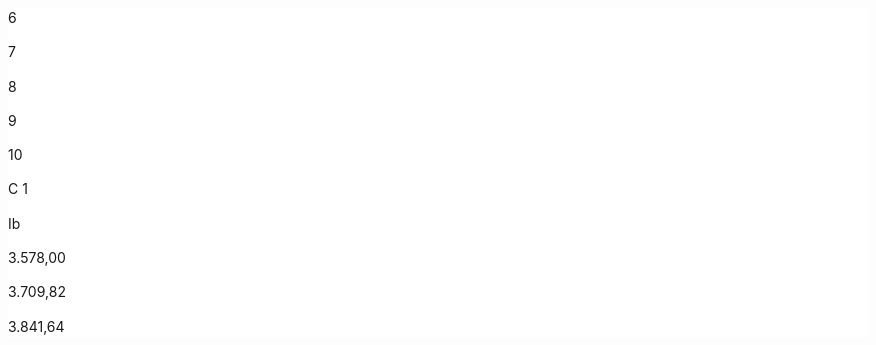 <td style="border-bottom: 0.5pt solid ; " align="center">

6

</td>

<td style="border-bottom: 0.5pt solid ; " align="center">

7

</td>

<td style="border-bottom: 0.5pt solid ; " align="center">

8

</td>

<td style="border-bottom: 0.5pt solid ; " align="center">

9

</td>

<td style="border-bottom: 0.5pt solid ; " align="center">

10

</td>

</tr>

<tr>

<td style="border-right: 0.5pt solid ; ">

C 1

</td>

<td style="border-right: 0.5pt solid ; border-bottom: 0.5pt solid ; " rowspan="3" align="center">

Ib

</td>

<td style align="center">

3.578,00

</td>

<td style align="center">

3.709,82

</td>

<td style align="center">

3.841,64

</td>

<td style align="center">
